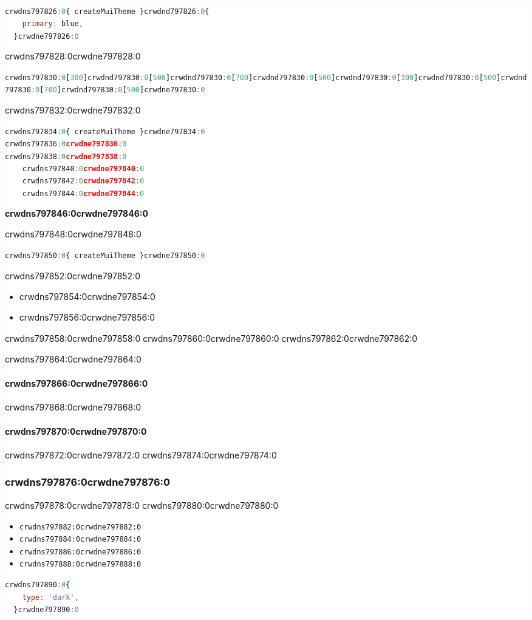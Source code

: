 ```js
crwdns797826:0{ createMuiTheme }crwdnd797826:0{
    primary: blue,
  }crwdne797826:0
```

crwdns797828:0crwdne797828:0

```js
crwdns797830:0[300]crwdnd797830:0[500]crwdnd797830:0[700]crwdnd797830:0[500]crwdnd797830:0[300]crwdnd797830:0[500]crwdnd797830:0[700]crwdnd797830:0[500]crwdne797830:0
```

crwdns797832:0crwdne797832:0

```js
crwdns797834:0{ createMuiTheme }crwdne797834:0
crwdns797836:0crwdne797836:0
crwdns797838:0crwdne797838:0
    crwdns797840:0crwdne797840:0
    crwdns797842:0crwdne797842:0
    crwdns797844:0crwdne797844:0
```

**crwdns797846:0crwdne797846:0**

crwdns797848:0crwdne797848:0

```js
crwdns797850:0{ createMuiTheme }crwdne797850:0
```

crwdns797852:0crwdne797852:0

- crwdns797854:0crwdne797854:0

- crwdns797856:0crwdne797856:0

crwdns797858:0crwdne797858:0 crwdns797860:0crwdne797860:0 crwdns797862:0crwdne797862:0

crwdns797864:0crwdne797864:0

#### crwdns797866:0crwdne797866:0

crwdns797868:0crwdne797868:0

#### crwdns797870:0crwdne797870:0

crwdns797872:0crwdne797872:0 crwdns797874:0crwdne797874:0

### crwdns797876:0crwdne797876:0

crwdns797878:0crwdne797878:0 crwdns797880:0crwdne797880:0

- `crwdns797882:0crwdne797882:0`
- `crwdns797884:0crwdne797884:0`
- `crwdns797886:0crwdne797886:0`
- `crwdns797888:0crwdne797888:0`

```js
crwdns797890:0{
    type: 'dark',
  }crwdne797890:0
```
